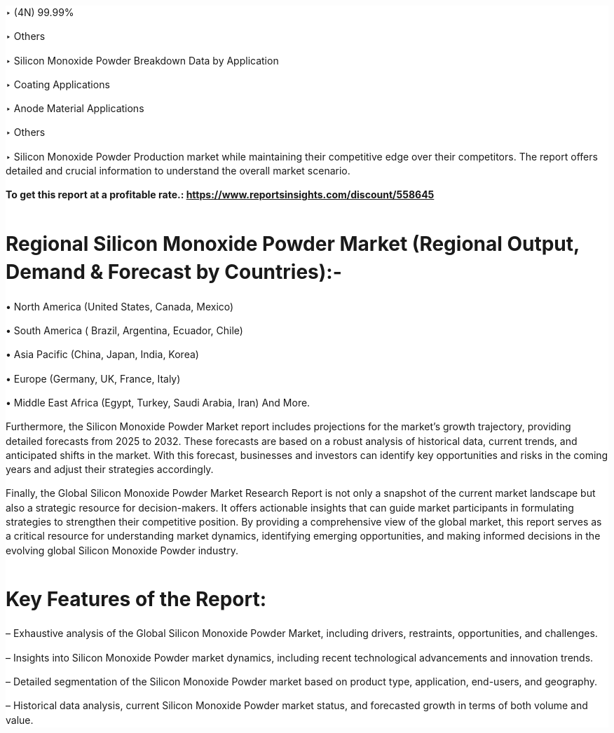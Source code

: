    ‣ (4N) 99.99%

   ‣ Others

‣ Silicon Monoxide Powder Breakdown Data by Application

   ‣ Coating Applications

   ‣ Anode Material Applications

   ‣ Others

   ‣ Silicon Monoxide Powder Production market while maintaining their competitive edge over their competitors. The report offers detailed and crucial information to understand the overall market scenario.

<strong>To get this report at a profitable rate.: <a href=https://www.reportsinsights.com/discount/558645>https://www.reportsinsights.com/discount/558645</a></strong>

# <strong>Regional Silicon Monoxide Powder Market (Regional Output, Demand &amp; Forecast by Countries):-</strong>

• North America (United States, Canada, Mexico)

• South America ( Brazil, Argentina, Ecuador, Chile)

• Asia Pacific (China, Japan, India, Korea)

• Europe (Germany, UK, France, Italy)

• Middle East Africa (Egypt, Turkey, Saudi Arabia, Iran) And More.

Furthermore, the Silicon Monoxide Powder Market report includes projections for the market’s growth trajectory, providing detailed forecasts from 2025 to 2032. These forecasts are based on a robust analysis of historical data, current trends, and anticipated shifts in the market. With this forecast, businesses and investors can identify key opportunities and risks in the coming years and adjust their strategies accordingly.

Finally, the Global Silicon Monoxide Powder Market Research Report is not only a snapshot of the current market landscape but also a strategic resource for decision-makers. It offers actionable insights that can guide market participants in formulating strategies to strengthen their competitive position. By providing a comprehensive view of the global market, this report serves as a critical resource for understanding market dynamics, identifying emerging opportunities, and making informed decisions in the evolving global Silicon Monoxide Powder industry.

# <strong>Key Features of the Report:</strong>

– Exhaustive analysis of the Global Silicon Monoxide Powder Market, including drivers, restraints, opportunities, and challenges.

– Insights into Silicon Monoxide Powder market dynamics, including recent technological advancements and innovation trends.

– Detailed segmentation of the Silicon Monoxide Powder market based on product type, application, end-users, and geography.

– Historical data analysis, current Silicon Monoxide Powder market status, and forecasted growth in terms of both volume and value.
